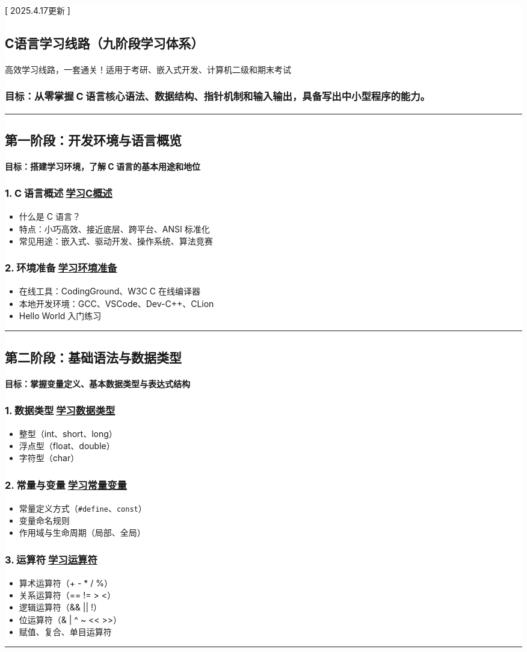 [ 2025.4.17更新 ]
## C语言学习线路（九阶段学习体系）

高效学习线路，一套通关！适用于考研、嵌入式开发、计算机二级和期末考试

### 目标：从零掌握 C 语言核心语法、数据结构、指针机制和输入输出，具备写出中小型程序的能力。

---

## 第一阶段：开发环境与语言概览

**目标：搭建学习环境，了解 C 语言的基本用途和地位**

### 1. C 语言概述 [学习C概述](https://gostudynow.cn/home/detail/341)
- 什么是 C 语言？
- 特点：小巧高效、接近底层、跨平台、ANSI 标准化
- 常见用途：嵌入式、驱动开发、操作系统、算法竞赛

### 2. 环境准备 [学习环境准备](https://gostudynow.cn/home/detail/342)
- 在线工具：CodingGround、W3C C 在线编译器
- 本地开发环境：GCC、VSCode、Dev-C++、CLion
- Hello World 入门练习

---

## 第二阶段：基础语法与数据类型

**目标：掌握变量定义、基本数据类型与表达式结构**

### 1. 数据类型 [学习数据类型](https://gostudynow.cn/home/detail/343)
- 整型（int、short、long）
- 浮点型（float、double）
- 字符型（char）

### 2. 常量与变量 [学习常量变量](https://gostudynow.cn/home/detail/344)
- 常量定义方式（`#define`、`const`）
- 变量命名规则
- 作用域与生命周期（局部、全局）

### 3. 运算符 [学习运算符](https://gostudynow.cn/home/detail/345)
- 算术运算符（+ - * / %）
- 关系运算符（== != > <）
- 逻辑运算符（&& || !）
- 位运算符（& | ^ ~ << >>）
- 赋值、复合、单目运算符

---
